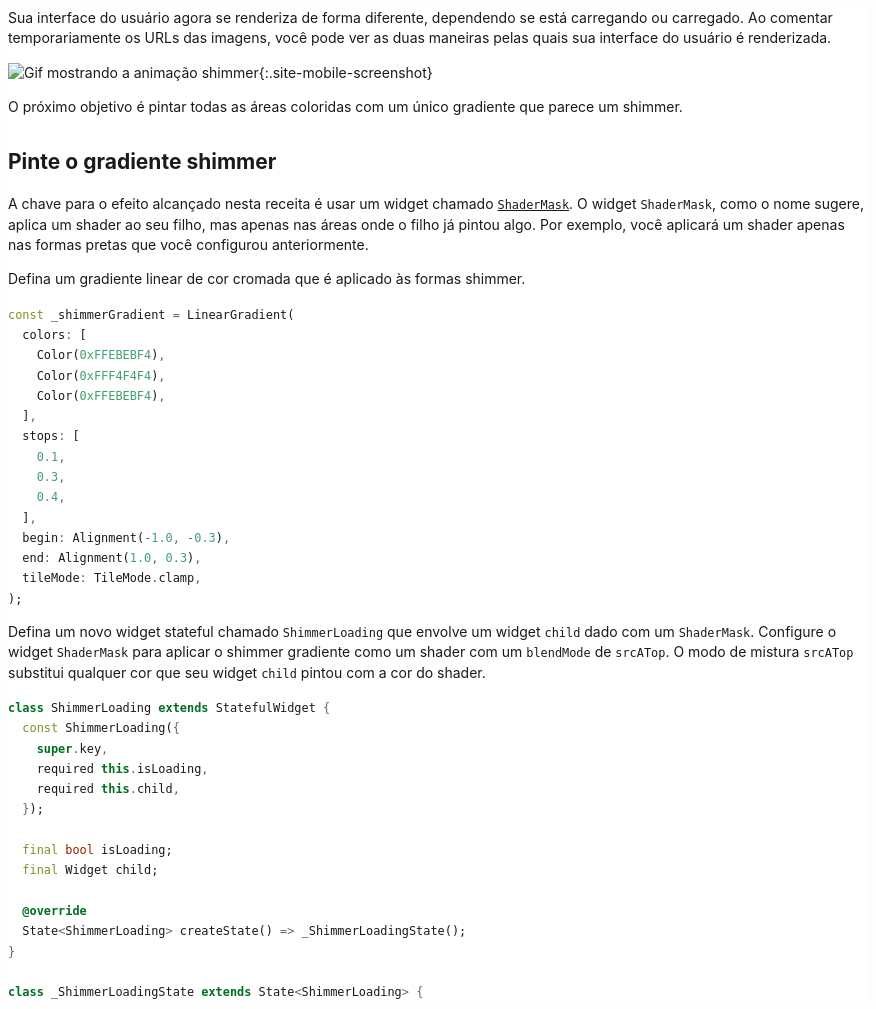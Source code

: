 Sua interface do usuário agora se renderiza de forma diferente, dependendo
se está carregando ou carregado.
Ao comentar temporariamente os URLs das imagens,
você pode ver as duas maneiras pelas quais sua interface do usuário é renderizada.

![Gif mostrando a animação shimmer](/assets/images/docs/cookbook/effects/LoadingShimmer.gif){:.site-mobile-screenshot}

O próximo objetivo é pintar todas as áreas coloridas
com um único gradiente que parece um shimmer.

## Pinte o gradiente shimmer

A chave para o efeito alcançado nesta receita é usar um widget
chamado [`ShaderMask`][]. O widget `ShaderMask`, como o nome sugere,
aplica um shader ao seu filho, mas apenas nas áreas onde
o filho já pintou algo. Por exemplo,
você aplicará um shader apenas nas formas pretas que você
configurou anteriormente.

Defina um gradiente linear de cor cromada que é aplicado às
formas shimmer.

<?code-excerpt "lib/main.dart (shimmerGradient)"?>

```dart
const _shimmerGradient = LinearGradient(
  colors: [
    Color(0xFFEBEBF4),
    Color(0xFFF4F4F4),
    Color(0xFFEBEBF4),
  ],
  stops: [
    0.1,
    0.3,
    0.4,
  ],
  begin: Alignment(-1.0, -0.3),
  end: Alignment(1.0, 0.3),
  tileMode: TileMode.clamp,
);
```

Defina um novo widget stateful chamado `ShimmerLoading`
que envolve um widget `child` dado com um `ShaderMask`.
Configure o widget `ShaderMask` para aplicar o shimmer
gradiente como um shader com um `blendMode` de `srcATop`.
O modo de mistura `srcATop` substitui qualquer cor que seu
widget `child` pintou com a cor do shader.

<?code-excerpt "lib/main.dart (ShimmerLoading)"?>

```dart
class ShimmerLoading extends StatefulWidget {
  const ShimmerLoading({
    super.key,
    required this.isLoading,
    required this.child,
  });

  final bool isLoading;
  final Widget child;

  @override
  State<ShimmerLoading> createState() => _ShimmerLoadingState();
}

class _ShimmerLoadingState extends State<ShimmerLoading> {
```

[`AnimationController`]: {{site.api}}/flutter/animation/AnimationController-class.html
[cloning the example code]: {{site.github}}/flutter/codelabs
[issue 44152]: {{site.repo.flutter}}/issues/44152
[`LinearGradient`]: {{site.api}}/flutter/painting/LinearGradient-class.html
[`Listenable`]: {{site.api}}/flutter/foundation/Listenable-class.html
[`ShaderMask`]: {{site.api}}/flutter/widgets/ShaderMask-class.html